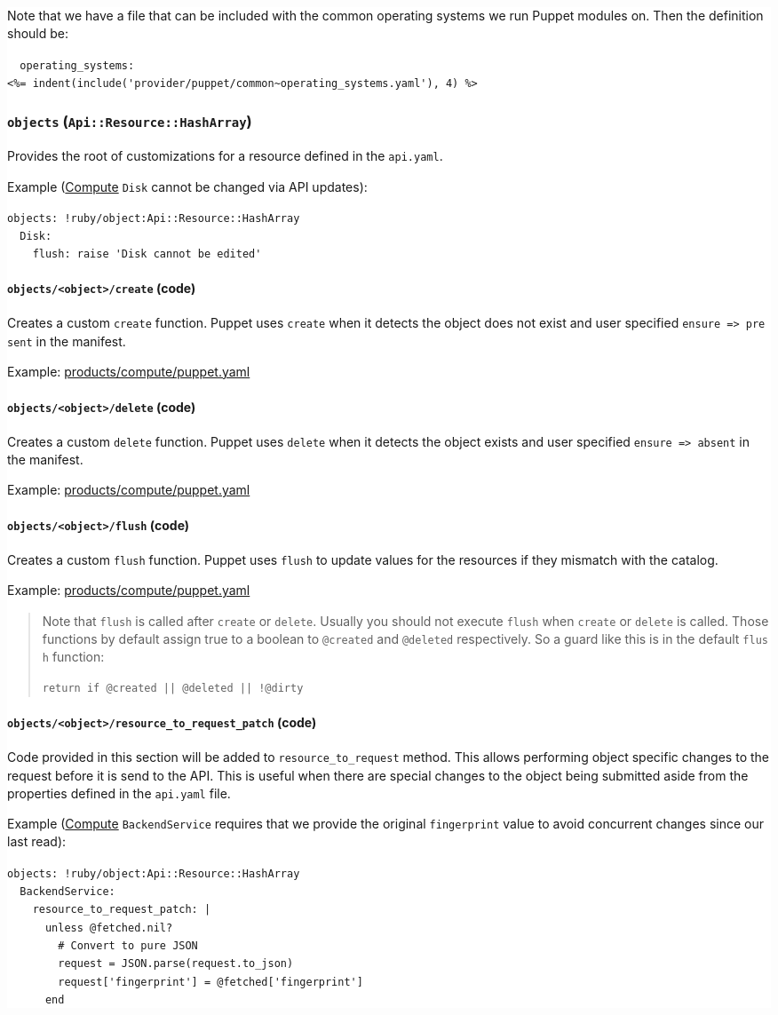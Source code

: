 Note that we have a file that can be included with the common operating systems
we run Puppet modules on. Then the definition should be:

      operating_systems:
    <%= indent(include('provider/puppet/common~operating_systems.yaml'), 4) %>


### `objects` (`Api::Resource::HashArray`)

Provides the root of customizations for a resource defined in the `api.yaml`.

Example ([Compute][compute-puppet] `Disk` cannot be changed via API updates):

    objects: !ruby/object:Api::Resource::HashArray
      Disk:
        flush: raise 'Disk cannot be edited'

#### `objects/<object>/create` (code)

Creates a custom `create` function. Puppet uses `create` when it detects the
object does not exist and user specified `ensure => present` in the manifest.

Example: [products/compute/puppet.yaml][dns-puppet]

#### `objects/<object>/delete` (code)

Creates a custom `delete` function. Puppet uses `delete` when it detects the
object exists and user specified `ensure => absent` in the manifest.

Example: [products/compute/puppet.yaml][dns-puppet]

#### `objects/<object>/flush` (code)

Creates a custom `flush` function. Puppet uses `flush` to update values for the
resources if they mismatch with the catalog.

Example: [products/compute/puppet.yaml][dns-puppet]

> Note that `flush` is called after `create` or `delete`. Usually you should not
> execute `flush` when `create` or `delete` is called. Those functions by
> default assign true to a boolean to `@created` and `@deleted` respectively. So
> a guard like this is in the default `flush` function:
>
> `return if @created || @deleted || !@dirty`

#### `objects/<object>/resource_to_request_patch` (code)

Code provided in this section will be added to `resource_to_request` method.
This allows performing object specific changes to the request before it is send
to the API. This is useful when there are special changes to the object being
submitted aside from the properties defined in the `api.yaml` file.

Example ([Compute][compute-puppet] `BackendService` requires that we provide the
original `fingerprint` value to avoid concurrent changes since our last read):

    objects: !ruby/object:Api::Resource::HashArray
      BackendService:
        resource_to_request_patch: |
          unless @fetched.nil?
            # Convert to pure JSON
            request = JSON.parse(request.to_json)
            request['fingerprint'] = @fetched['fingerprint']
          end


[compute-puppet]: ../products/compute/puppet.yaml
[dns-puppet]: ../products/dns/puppet.yaml
[dns-puppet-test]: ../products/dns/test.yaml
[compute-instance-example]: ../products/compute/files/examples~instance.pp
[semver-home]: http://semver.org/
[rspec-home]: http://rspec.info/
[rubocop-home]: https://github.com/bbatsov/rubocop